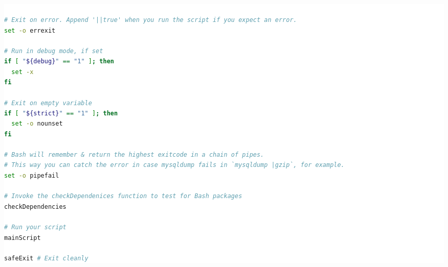 ```bash

# Exit on error. Append '||true' when you run the script if you expect an error.
set -o errexit

# Run in debug mode, if set
if [ "${debug}" == "1" ]; then
  set -x
fi

# Exit on empty variable
if [ "${strict}" == "1" ]; then
  set -o nounset
fi

# Bash will remember & return the highest exitcode in a chain of pipes.
# This way you can catch the error in case mysqldump fails in `mysqldump |gzip`, for example.
set -o pipefail

# Invoke the checkDependenices function to test for Bash packages
checkDependencies

# Run your script
mainScript

safeExit # Exit cleanly
```

[1]: /bash-scripting-utilities/
[2]: https://github.com/natelandau/shell-scripts
[3]: https://brew.sh
